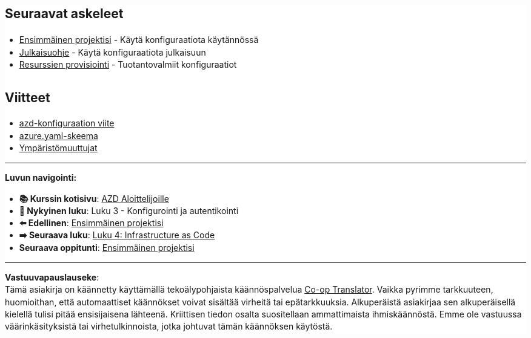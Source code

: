 ## Seuraavat askeleet

- [Ensimmäinen projektisi](first-project.md) - Käytä konfiguraatiota käytännössä
- [Julkaisuohje](../deployment/deployment-guide.md) - Käytä konfiguraatiota julkaisuun
- [Resurssien provisiointi](../deployment/provisioning.md) - Tuotantovalmiit konfiguraatiot

## Viitteet

- [azd-konfiguraation viite](https://learn.microsoft.com/en-us/azure/developer/azure-developer-cli/reference)
- [azure.yaml-skeema](https://learn.microsoft.com/en-us/azure/developer/azure-developer-cli/reference/azure-yaml-schema)
- [Ympäristömuuttujat](https://learn.microsoft.com/en-us/azure/developer/azure-developer-cli/reference/environment-variables)

---

**Luvun navigointi:**
- **📚 Kurssin kotisivu**: [AZD Aloittelijoille](../../README.md)
- **📖 Nykyinen luku**: Luku 3 - Konfigurointi ja autentikointi
- **⬅️ Edellinen**: [Ensimmäinen projektisi](first-project.md)
- **➡️ Seuraava luku**: [Luku 4: Infrastructure as Code](../deployment/deployment-guide.md)
- **Seuraava oppitunti**: [Ensimmäinen projektisi](first-project.md)

---

**Vastuuvapauslauseke**:  
Tämä asiakirja on käännetty käyttämällä tekoälypohjaista käännöspalvelua [Co-op Translator](https://github.com/Azure/co-op-translator). Vaikka pyrimme tarkkuuteen, huomioithan, että automaattiset käännökset voivat sisältää virheitä tai epätarkkuuksia. Alkuperäistä asiakirjaa sen alkuperäisellä kielellä tulisi pitää ensisijaisena lähteenä. Kriittisen tiedon osalta suositellaan ammattimaista ihmiskäännöstä. Emme ole vastuussa väärinkäsityksistä tai virhetulkinnoista, jotka johtuvat tämän käännöksen käytöstä.